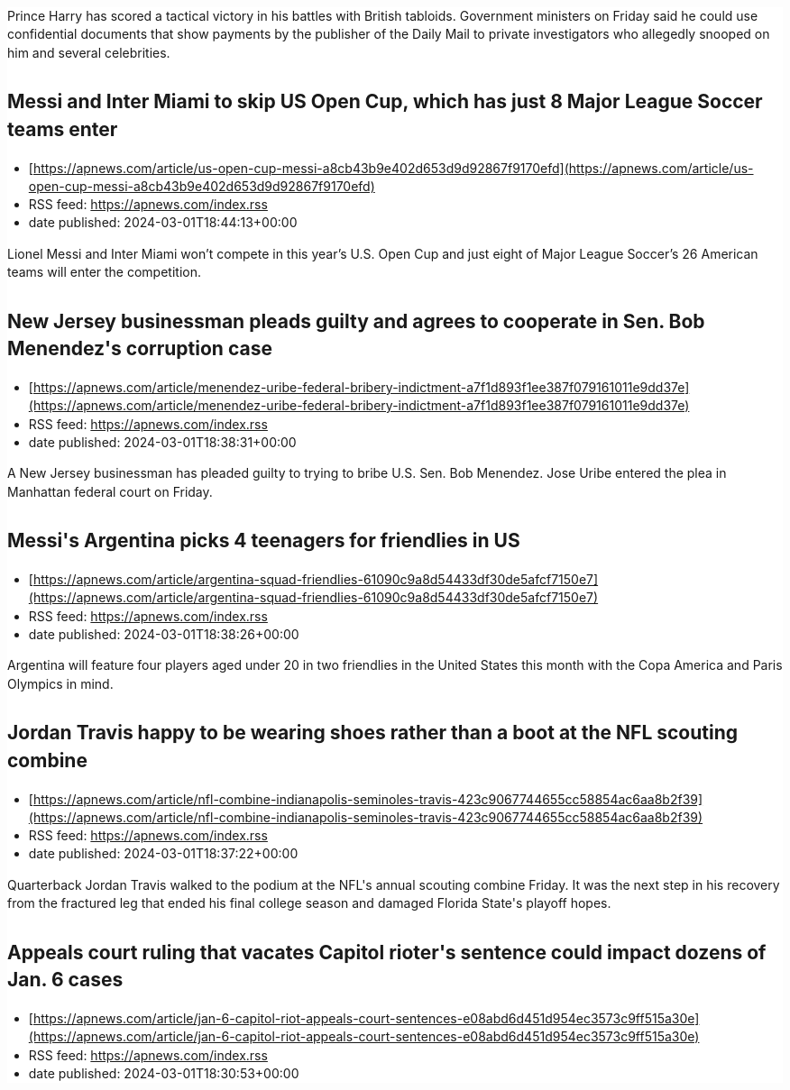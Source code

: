 Prince Harry has scored a tactical victory in his battles with British tabloids. Government ministers on Friday said he could use confidential documents that show payments by the publisher of the Daily Mail to private investigators who allegedly snooped on him and several celebrities.

## Messi and Inter Miami to skip US Open Cup, which has just 8 Major League Soccer teams enter
 - [https://apnews.com/article/us-open-cup-messi-a8cb43b9e402d653d9d92867f9170efd](https://apnews.com/article/us-open-cup-messi-a8cb43b9e402d653d9d92867f9170efd)
 - RSS feed: https://apnews.com/index.rss
 - date published: 2024-03-01T18:44:13+00:00

Lionel Messi and Inter Miami won’t compete in this year’s U.S. Open Cup and just eight of Major League Soccer’s 26 American teams will enter the competition.

## New Jersey businessman pleads guilty and agrees to cooperate in Sen. Bob Menendez's corruption case
 - [https://apnews.com/article/menendez-uribe-federal-bribery-indictment-a7f1d893f1ee387f079161011e9dd37e](https://apnews.com/article/menendez-uribe-federal-bribery-indictment-a7f1d893f1ee387f079161011e9dd37e)
 - RSS feed: https://apnews.com/index.rss
 - date published: 2024-03-01T18:38:31+00:00

A New Jersey businessman has pleaded guilty to trying to bribe U.S. Sen. Bob Menendez. Jose Uribe entered the plea in Manhattan federal court on Friday.

## Messi's Argentina picks 4 teenagers for friendlies in US
 - [https://apnews.com/article/argentina-squad-friendlies-61090c9a8d54433df30de5afcf7150e7](https://apnews.com/article/argentina-squad-friendlies-61090c9a8d54433df30de5afcf7150e7)
 - RSS feed: https://apnews.com/index.rss
 - date published: 2024-03-01T18:38:26+00:00

Argentina will feature four players aged under 20 in two friendlies in the United States this month with the Copa America and Paris Olympics in mind.

## Jordan Travis happy to be wearing shoes rather than a boot at the NFL scouting combine
 - [https://apnews.com/article/nfl-combine-indianapolis-seminoles-travis-423c9067744655cc58854ac6aa8b2f39](https://apnews.com/article/nfl-combine-indianapolis-seminoles-travis-423c9067744655cc58854ac6aa8b2f39)
 - RSS feed: https://apnews.com/index.rss
 - date published: 2024-03-01T18:37:22+00:00

Quarterback Jordan Travis walked to the podium at the NFL's annual scouting combine Friday. It was the next step in his recovery from the fractured leg that ended his final college season and damaged Florida State's playoff hopes.

## Appeals court ruling that vacates Capitol rioter's sentence could impact dozens of Jan. 6 cases
 - [https://apnews.com/article/jan-6-capitol-riot-appeals-court-sentences-e08abd6d451d954ec3573c9ff515a30e](https://apnews.com/article/jan-6-capitol-riot-appeals-court-sentences-e08abd6d451d954ec3573c9ff515a30e)
 - RSS feed: https://apnews.com/index.rss
 - date published: 2024-03-01T18:30:53+00:00
